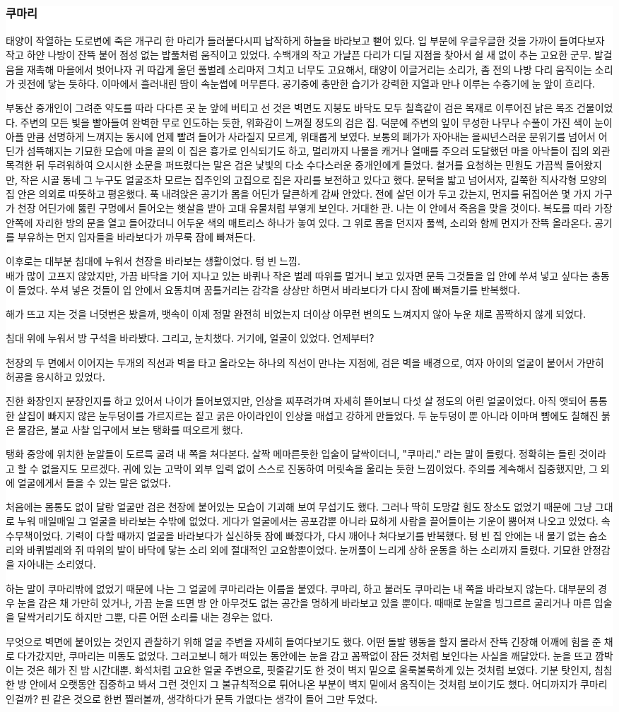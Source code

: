### 쿠마리


태양이 작열하는 도로변에 죽은 개구리 한 마리가 들러붙다시피 납작하게 하늘을 바라보고 뻗어 있다. 입 부분에 우글우글한 것을 가까이 들여다보자 작고 하얀 나방이 잔뜩 붙어 점성 없는 밥풀처럼 움직이고 있었다. 수백개의 작고 가냘픈 다리가 디딜 지점을 찾아서 쉴 새 없이 추는 고요한 군무. 발걸음을 재촉해 마을에서 벗어나자 귀 따갑게 울던 풀벌레 소리마저 그치고 너무도 고요해서, 태양이 이글거리는 소리가, 좀 전의 나방 다리 움직이는 소리가 귓전에 닿는 듯하다. 이마에서 흘러내린 땀이 속눈썹에 머무른다. 공기중에 충만한 습기가 강력한 지열과 만나 이루는 수증기에 눈 앞이 흐리다.  

부동산 중개인이 그려준 약도를 따라 다다른 곳 눈 앞에 버티고 선 것은 벽면도 지붕도 바닥도 모두 칠흑같이 검은 목재로 이루어진 낡은 목조 건물이었다. 주변의 모든 빛을 빨아들여 완벽한 무로 인도하는 듯한, 위화감이 느껴질 정도의 검은 집. 덕분에 주변의 잎이 무성한 나무나 수풀이 가진 색이 눈이 아플 만큼 선명하게 느껴지는 동시에 언제 빨려 들어가 사라질지 모르게, 위태롭게 보였다. 보통의 폐가가 자아내는 을씨년스러운 분위기를 넘어서 어딘가 섬뜩해지는 기묘한 모습에 마을 끝의 이 집은 흉가로 인식되기도 하고, 멀리까지 나물을 캐거나 열매를 주으러 도달했던 마을 아낙들이 집의 외관 목격한 뒤 두려워하여 으시시한 소문을 퍼뜨렸다는 말은 검은 낯빛의 다소 수다스러운 중개인에게 들었다. 철거를 요청하는 민원도 가끔씩 들어왔지만, 작은 시골 동네 그 누구도 얼굴조차 모르는 집주인의 고집으로 집은 자리를 보전하고 있다고 했다. 
문턱을 밟고 넘어서자, 길쭉한 직사각형 모양의 집 안은 의외로 따뜻하고 평온했다. 푹 내려앉은 공기가 몸을 어딘가 달큰하게 감싸 안았다. 전에 살던 이가 두고 갔는지, 먼지를 뒤집어쓴 몇 가지 가구가 천장 어딘가에 뚫린 구멍에서 들어오는 햇살을 받아 고대 유물처럼 부옇게 보인다. 거대한 관. 나는 이 안에서 죽음을 맞을 것이다. 복도를 따라 가장 안쪽에 자리한 방의 문을 열고 들어갔더니 어두운 색의 매트리스 하나가 놓여 있다. 그 위로 몸을 던지자 풀썩, 소리와 함께 먼지가 잔뜩 올라온다. 공기를 부유하는 먼지 입자들을 바라보다가 까무룩 잠에 빠져든다. 

 

이후로는 대부분 침대에 누워서 천장을 바라보는 생활이었다. 
텅 빈 느낌.  
배가 많이 고프지 않았지만, 가끔 바닥을 기어 지나고 있는 바퀴나 작은 벌레 따위를 멀거니 보고 있자면 문득 그것들을 입 안에 쑤셔 넣고 싶다는 충동이 들었다. 쑤셔 넣은 것들이 입 안에서 요동치며 꿈틀거리는 감각을 상상만 하면서 바라보다가 다시 잠에 빠져들기를 반복했다. 



해가 뜨고 지는 것을 너덧번은 봤을까, 뱃속이 이제 정말 완전히 비었는지 더이상 아무런 변의도 느껴지지 않아 누운 채로 꼼짝하지 않게 되었다.


침대 위에 누워서 방 구석을 바라봤다. 
그리고, 눈치챘다.
거기에, 얼굴이 있었다.
언제부터? 

천장의 두 면에서 이어지는 두개의 직선과 벽을 타고 올라오는 하나의 직선이 만나는 지점에, 검은 벽을 배경으로, 여자 아이의 얼굴이 붙어서 가만히 허공을 응시하고 있었다. 


진한 화장인지 분장인지를 하고 있어서 나이가 들어보였지만, 인상을 찌푸려가며 자세히 뜯어보니 다섯 살 정도의 어린 얼굴이었다. 아직 앳되어 통통한 살집이 빠지지 않은 눈두덩이를 가르지르는 짙고 굵은 아이라인이 인상을 매섭고 강하게 만들었다. 두 눈두덩이 뿐 아니라 이마며 뺨에도 칠해진 붉은 물감은, 불교 사찰 입구에서 보는 탱화를 떠오르게 했다.

탱화 중앙에 위치한 눈알들이 도르륵 굴려 내 쪽을 쳐다본다. 
살짝 메마른듯한 입술이 달싹이더니,
"쿠마리."
라는 말이 들렸다. 정확히는 들린 것이라고 할 수 없을지도 모르겠다. 귀에 있는 고막이 외부 입력 없이 스스로 진동하여 머릿속을 울리는 듯한 느낌이었다.
주의를 계속해서 집중했지만, 그 외에 얼굴에게서 들을 수 있는 말은 없었다. 


처음에는 몸통도 없이 달랑 얼굴만 검은 천장에 붙어있는 모습이 기괴해 보여 무섭기도 했다. 그러나 딱히 도망갈 힘도 장소도 없었기 때문에 그냥 그대로 누워 매일매일 그 얼굴을 바라보는 수밖에 없었다. 게다가 얼굴에서는 공포감뿐 아니라 묘하게 사람을 끌어들이는 기운이 뿜어져 나오고 있었다. 속수무책이었다. 기력이 다할 때까지 얼굴을 바라보다가 실신하듯 잠에 빠졌다가, 다시 깨어나 쳐다보기를 반복했다. 텅 빈 집 안에는 내 물기 없는 숨소리와 바퀴벌레와 쥐 따위의 발이 바닥에 닿는 소리 외에 절대적인 고요함뿐이었다. 눈꺼풀이 느리게 상하 운동을 하는 소리까지 들렸다. 기묘한 안정감을 자아내는 소리였다. 

하는 말이 쿠마리밖에 없었기 때문에 나는 그 얼굴에 쿠마리라는 이름을 붙였다. 쿠마리, 하고 불러도 쿠마리는 내 쪽을 바라보지 않는다. 대부분의 경우 눈을 감은 채 가만히 있거나, 가끔 눈을 뜨면 방 안 아무것도 없는 공간을 멍하게 바라보고 있을 뿐이다. 때때로 눈알을 빙그르르 굴리거나 마른 입술을 달싹거리기도 하지만 그뿐, 다른 어떤 소리를 내는 경우는 없다. 


무엇으로 벽면에 붙어있는 것인지 관찰하기 위해 얼굴 주변을 자세히 들여다보기도 했다. 어떤 돌발 행동을 할지 몰라서 잔뜩 긴장해 어깨에 힘을 준 채로 다가갔지만, 쿠마리는 미동도 없었다. 그러고보니 해가 떠있는 동안에는 눈을 감고 꼼짝없이 잠든 것처럼 보인다는 사실을 깨달았다. 눈을 뜨고 깜박이는 것은 해가 진 밤 시간대뿐. 화석처럼 고요한 얼굴 주변으로, 핏줄같기도 한 것이 벽지 밑으로 울룩불룩하게 있는 것처럼 보였다. 기분 탓인지, 침침한 방 안에서 오랫동안 집중하고 봐서 그런 것인지 그 불규칙적으로 튀어나온 부분이 벽지 밑에서 움직이는 것처럼 보이기도 했다. 어디까지가 쿠마리인걸까? 핀 같은 것으로 한번 찔러볼까, 생각하다가 문득 가엾다는 생각이 들어 그만 두었다.
